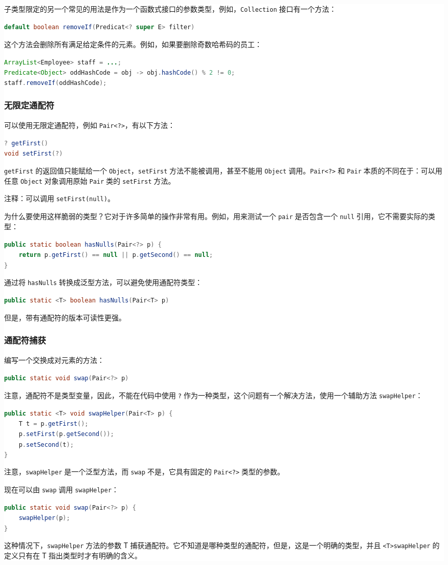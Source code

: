 子类型限定的另一个常见的用法是作为一个函数式接口的参数类型，例如，`Collection` 接口有一个方法：
```java
default boolean removeIf(Predicat<? super E> filter)
```
这个方法会删除所有满足给定条件的元素。例如，如果要删除奇数哈希码的员工：
```java
ArrayList<Employee> staff = ...;
Predicate<Object> oddHashCode = obj -> obj.hashCode() % 2 != 0;
staff.removeIf(oddHashCode);
```

### 无限定通配符
可以使用无限定通配符，例如 `Pair<?>`，有以下方法：
```java
? getFirst()
void setFirst(?)
```
`getFirst` 的返回值只能赋给一个 `Object`，`setFirst` 方法不能被调用，甚至不能用 `Object` 调用。`Pair<?>` 和 `Pair` 本质的不同在于：可以用任意 `Object` 对象调用原始 `Pair` 类的 `setFirst` 方法。

注释：可以调用 `setFirst(null)`。

为什么要使用这样脆弱的类型？它对于许多简单的操作非常有用。例如，用来测试一个 `pair` 是否包含一个 `null` 引用，它不需要实际的类型：
```java
public static boolean hasNulls(Pair<?> p) {
    return p.getFirst() == null || p.getSecond() == null;
}
```

通过将 `hasNulls` 转换成泛型方法，可以避免使用通配符类型：
```java
public static <T> boolean hasNulls(Pair<T> p)
```
但是，带有通配符的版本可读性更强。

### 通配符捕获
编写一个交换成对元素的方法：
```java
public static void swap(Pair<?> p)
```
注意，通配符不是类型变量，因此，不能在代码中使用 `?` 作为一种类型，这个问题有一个解决方法，使用一个辅助方法 `swapHelper`：
```java
public static <T> void swapHelper(Pair<T> p) {
    T t = p.getFirst();
    p.setFirst(p.getSecond());
    p.setSecond(t);
}
```
注意，`swapHelper` 是一个泛型方法，而 `swap` 不是，它具有固定的 `Pair<?>` 类型的参数。

现在可以由 `swap` 调用 `swapHelper`：
```java
public static void swap(Pair<?> p) {
    swapHelper(p);
}
```
这种情况下，`swapHelper` 方法的参数 T 捕获通配符。它不知道是哪种类型的通配符，但是，这是一个明确的类型，并且 `<T>swapHelper` 的定义只有在 T 指出类型时才有明确的含义。

